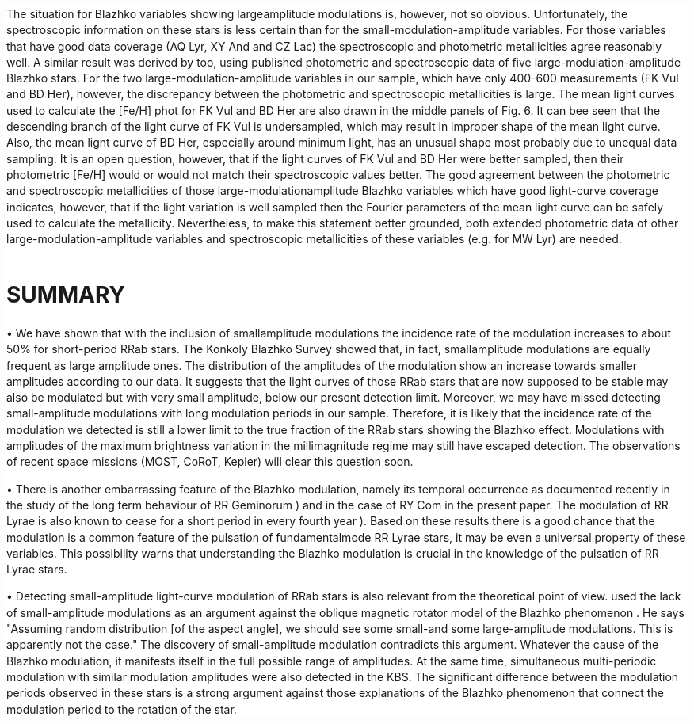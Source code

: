 The situation for Blazhko variables showing largeamplitude modulations is, however, not so obvious. Unfortunately, the spectroscopic information on these stars is less certain than for the small-modulation-amplitude variables. For those variables that have good data coverage (AQ Lyr, XY And and CZ Lac) the spectroscopic and photometric metallicities agree reasonably well. A similar result was derived by  too, using published photometric and spectroscopic data of five large-modulation-amplitude Blazhko stars. For the two large-modulation-amplitude variables in our sample, which have only 400-600 measurements (FK Vul and BD Her), however, the discrepancy between the photometric and spectroscopic metallicities is large. The mean light curves used to calculate the [Fe/H] phot for FK Vul and BD Her are also drawn in the middle panels of Fig. 6. It can bee seen that the descending branch of the light curve of FK Vul is undersampled, which may result in improper shape of the mean light curve. Also, the mean light curve of BD Her, especially around minimum light, has an unusual shape most probably due to unequal data sampling. It is an open question, however, that if the light curves of FK Vul and BD Her were better sampled, then their photometric [Fe/H] would or would not match their spectroscopic values better. The good agreement between the photometric and spectroscopic metallicities of those large-modulationamplitude Blazhko variables which have good light-curve coverage indicates, however, that if the light variation is well sampled then the Fourier parameters of the mean light curve can be safely used to calculate the metallicity. Nevertheless, to make this statement better grounded, both extended photometric data of other large-modulation-amplitude variables and spectroscopic metallicities of these variables (e.g. for MW Lyr) are needed.


# SUMMARY

• We have shown that with the inclusion of smallamplitude modulations the incidence rate of the modulation increases to about 50% for short-period RRab stars. The Konkoly Blazhko Survey showed that, in fact, smallamplitude modulations are equally frequent as large amplitude ones. The distribution of the amplitudes of the modulation show an increase towards smaller amplitudes according to our data. It suggests that the light curves of those RRab stars that are now supposed to be stable may also be modulated but with very small amplitude, below our present detection limit. Moreover, we may have missed detecting small-amplitude modulations with long modulation periods in our sample. Therefore, it is likely that the incidence rate of the modulation we detected is still a lower limit to the true fraction of the RRab stars showing the Blazhko effect. Modulations with amplitudes of the maximum brightness variation in the millimagnitude regime may still have escaped detection. The observations of recent space missions (MOST, CoRoT, Kepler) will clear this question soon.

• There is another embarrassing feature of the Blazhko modulation, namely its temporal occurrence as documented recently in the study of the long term behaviour of RR Geminorum ) and in the case of RY Com in the present paper. The modulation of RR Lyrae is also known to cease for a short period in every fourth year ). Based on these results there is a good chance that the modulation is a common feature of the pulsation of fundamentalmode RR Lyrae stars, it may be even a universal property of these variables. This possibility warns that understanding the Blazhko modulation is crucial in the knowledge of the pulsation of RR Lyrae stars.

• Detecting small-amplitude light-curve modulation of RRab stars is also relevant from the theoretical point of view.  used the lack of small-amplitude modulations as an argument against the oblique magnetic rotator model of the Blazhko phenomenon . He says "Assuming random distribution [of the aspect angle], we should see some small-and some large-amplitude modulations. This is apparently not the case." The discovery of small-amplitude modulation contradicts this argument. Whatever the cause of the Blazhko modulation, it manifests itself in the full possible range of amplitudes. At the same time, simultaneous multi-periodic modulation with similar modulation amplitudes were also detected in the KBS. The significant difference between the modulation periods observed in these stars is a strong argument against those explanations of the Blazhko phenomenon that connect the modulation period to the rotation of the star.
